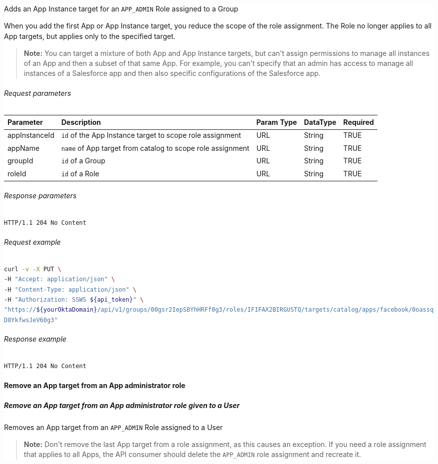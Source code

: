 Adds an App Instance target for an `APP_ADMIN` Role assigned to a Group

When you add the first App or App Instance target, you reduce the scope of the role assignment. The Role no longer applies to all App targets, but applies only to the specified target.

> **Note:** You can target a mixture of both App and App Instance targets, but can't assign permissions to manage all instances of an App and then a subset of that same App. For example, you can't specify that an admin has access to manage all instances of a Salesforce app and then also specific configurations of the Salesforce app.

###### Request parameters


| Parameter         | Description                                                  | Param Type   | DataType   | Required |
| :---------------- | :----------------------------------------------------------- | :----------- | :--------- | :------- |
| appInstanceId     | `id` of the App Instance target to scope role assignment     | URL          | String     | TRUE     |
| appName           | `name` of App target from catalog to scope role assignment   | URL          | String     | TRUE     |
| groupId           | `id` of a Group                                              | URL          | String     | TRUE     |
| roleId            | `id` of a Role                                               | URL          | String     | TRUE     |

###### Response parameters


``` http
HTTP/1.1 204 No Content
```

###### Request example


```bash
curl -v -X PUT \
-H "Accept: application/json" \
-H "Content-Type: application/json" \
-H "Authorization: SSWS ${api_token}" \
"https://${yourOktaDomain}/api/v1/groups/00gsr2IepS8YhHRFf0g3/roles/IFIFAX2BIRGUSTQ/targets/catalog/apps/facebook/0oassqD8YkfwsJeV60g3"
```

###### Response example


``` http
HTTP/1.1 204 No Content
```

#### Remove an App target from an App administrator role

##### Remove an App target from an App administrator role given to a User

<ApiOperation method="delete" url="/api/v1/users/${userId}/roles/${roleId}/targets/catalog/apps/${appName}" />

Removes an App target from an `APP_ADMIN` Role assigned to a User

> **Note:** Don't remove the last App target from a role assignment, as this causes an exception. If you need a role assignment that applies to all Apps, the API consumer should delete the `APP_ADMIN` role assignment and recreate it.
